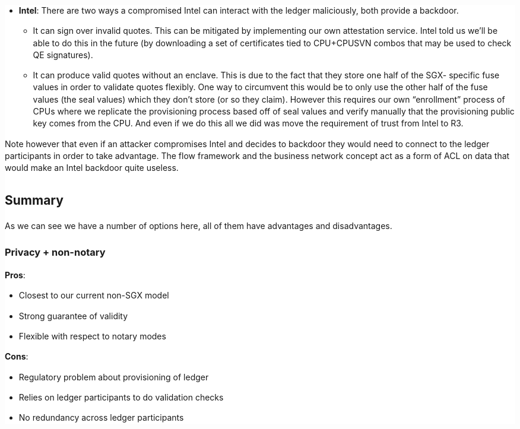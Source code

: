 
* **Intel**: There are two ways a compromised Intel can interact with the ledger maliciously, both provide a backdoor.


    * It can sign over invalid quotes. This can be mitigated by implementing our own attestation service. Intel told us
                                we’ll be able to do this in the future (by downloading a set of certificates tied to CPU+CPUSVN combos that may be
                                used to check QE signatures).


    * It can produce valid quotes without an enclave. This is due to the fact that they store one half of the SGX-
                                specific fuse values in order to validate quotes flexibly. One way to circumvent this would be to only use the
                                other half of the fuse values (the seal values) which they don’t store (or so they claim). However this requires
                                our own “enrollment” process of CPUs where we replicate the provisioning process based off of seal values and
                                verify manually that the provisioning public key comes from the CPU. And even if we do this all we did was move
                                the requirement of trust from Intel to R3.


Note however that even if an attacker compromises Intel and decides to backdoor they would need to connect to the
                        ledger participants in order to take advantage. The flow framework and the business network concept act as a form of
                        ACL on data that would make an Intel backdoor quite useless.



## Summary

As we can see we have a number of options here, all of them have advantages and disadvantages.


### Privacy + non-notary

**Pros**:


* Closest to our current non-SGX model


* Strong guarantee of validity


* Flexible with respect to notary modes


**Cons**:


* Regulatory problem about provisioning of ledger


* Relies on ledger participants to do validation checks


* No redundancy across ledger participants

